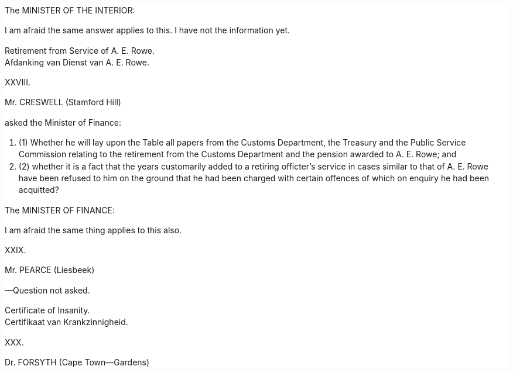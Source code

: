 <answer by="#minister_of_the_interior" to="#creswell">

<from>The MINISTER OF THE INTERIOR:</from>

<p>I am afraid the same answer applies to this. I have not the information yet.</p>

</answer>

</oralStatements>

<oralStatements>

<heading>Retirement from Service of A. E. Rowe.<br/>Afdanking van Dienst van A. E. Rowe.</heading>

<question by="#creswell" to="#minister_of_finance">

<num>XXVIII.</num>

<from>Mr. CRESWELL (Stamford Hill)</from>

<p>asked the Minister of Finance:</p>

<ol>

<li>(1) Whether he will lay upon the Table all papers from the Customs Department, the Treasury and the Public Service Commission relating to the retirement from the Customs Department and the pension awarded to A. E. Rowe; and</li>

<li>(2) whether it is a fact that the years customarily added to a retiring officter&#x2019;s service in cases similar to that of A. E. Rowe have been refused to him on the ground that he had been charged with certain offences of which on enquiry he had been acquitted?</li>

</ol>

</question>

<answer by="#minister_of_finance" to="#creswell">

<from>The MINISTER OF FINANCE:</from>

<p>I am afraid the same thing applies to this also.</p>

</answer>

<question by="#pearce" to="#minister_of_finance">

<num>XXIX.</num>

<from>Mr. PEARCE (Liesbeek)</from>

<p>&#x2014;Question not asked.</p>

</question>

</oralStatements>

<oralStatements>

<heading>Certificate of Insanity.<br/>Certifikaat van Krankzinnigheid.</heading>

<question by="#forsyth" to="#minister_of_the_interior">

<num>XXX.</num>

<from>Dr. FORSYTH (Cape Town&#x2014;Gardens)</from>
